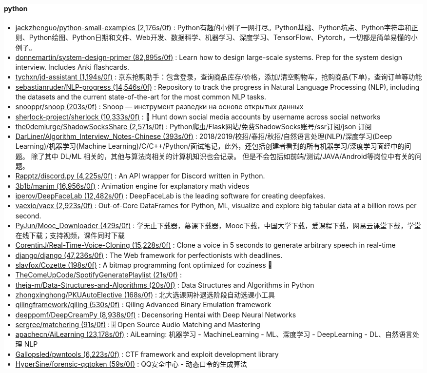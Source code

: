 #### python
* [jackzhenguo/python-small-examples (2,176s/0f)](https://github.com/jackzhenguo/python-small-examples) : Python有趣的小例子一网打尽。Python基础、Python坑点、Python字符串和正则、Python绘图、Python日期和文件、Web开发、数据科学、机器学习、深度学习、TensorFlow、Pytorch，一切都是简单易懂的小例子。
* [donnemartin/system-design-primer (82,895s/0f)](https://github.com/donnemartin/system-design-primer) : Learn how to design large-scale systems. Prep for the system design interview. Includes Anki flashcards.
* [tychxn/jd-assistant (1,194s/0f)](https://github.com/tychxn/jd-assistant) : 京东抢购助手：包含登录，查询商品库存/价格，添加/清空购物车，抢购商品(下单)，查询订单等功能
* [sebastianruder/NLP-progress (14,546s/0f)](https://github.com/sebastianruder/NLP-progress) : Repository to track the progress in Natural Language Processing (NLP), including the datasets and the current state-of-the-art for the most common NLP tasks.
* [snooppr/snoop (203s/0f)](https://github.com/snooppr/snoop) : Snoop — инструмент разведки на основе открытых данных
* [sherlock-project/sherlock (10,333s/0f)](https://github.com/sherlock-project/sherlock) : 🔎 Hunt down social media accounts by username across social networks
* [the0demiurge/ShadowSocksShare (2,571s/0f)](https://github.com/the0demiurge/ShadowSocksShare) : Python爬虫/Flask网站/免费ShadowSocks账号/ssr订阅/json 订阅
* [DarLiner/Algorithm_Interview_Notes-Chinese (393s/0f)](https://github.com/DarLiner/Algorithm_Interview_Notes-Chinese) : 2018/2019/校招/春招/秋招/自然语言处理(NLP)/深度学习(Deep Learning)/机器学习(Machine Learning)/C/C++/Python/面试笔记，此外，还包括创建者看到的所有机器学习/深度学习面经中的问题。 除了其中 DL/ML 相关的，其他与算法岗相关的计算机知识也会记录。 但是不会包括如前端/测试/JAVA/Android等岗位中有关的问题。
* [Rapptz/discord.py (4,225s/0f)](https://github.com/Rapptz/discord.py) : An API wrapper for Discord written in Python.
* [3b1b/manim (16,956s/0f)](https://github.com/3b1b/manim) : Animation engine for explanatory math videos
* [iperov/DeepFaceLab (12,482s/0f)](https://github.com/iperov/DeepFaceLab) : DeepFaceLab is the leading software for creating deepfakes.
* [vaexio/vaex (2,923s/0f)](https://github.com/vaexio/vaex) : Out-of-Core DataFrames for Python, ML, visualize and explore big tabular data at a billion rows per second.
* [PyJun/Mooc_Downloader (429s/0f)](https://github.com/PyJun/Mooc_Downloader) : 学无止下载器，慕课下载器，Mooc下载，中国大学下载，爱课程下载，网易云课堂下载，学堂在线下载；支持视频，课件同时下载
* [CorentinJ/Real-Time-Voice-Cloning (15,228s/0f)](https://github.com/CorentinJ/Real-Time-Voice-Cloning) : Clone a voice in 5 seconds to generate arbitrary speech in real-time
* [django/django (47,236s/0f)](https://github.com/django/django) : The Web framework for perfectionists with deadlines.
* [slavfox/Cozette (198s/0f)](https://github.com/slavfox/Cozette) : A bitmap programming font optimized for coziness 💜
* [TheComeUpCode/SpotifyGeneratePlaylist (21s/0f)](https://github.com/TheComeUpCode/SpotifyGeneratePlaylist) : 
* [theja-m/Data-Structures-and-Algorithms (20s/0f)](https://github.com/theja-m/Data-Structures-and-Algorithms) : Data Structures and Algorithms in Python
* [zhongxinghong/PKUAutoElective (168s/0f)](https://github.com/zhongxinghong/PKUAutoElective) : 北大选课网补退选阶段自动选课小工具
* [qilingframework/qiling (530s/0f)](https://github.com/qilingframework/qiling) : Qiling Advanced Binary Emulation framework
* [deeppomf/DeepCreamPy (8,938s/0f)](https://github.com/deeppomf/DeepCreamPy) : Decensoring Hentai with Deep Neural Networks
* [sergree/matchering (91s/0f)](https://github.com/sergree/matchering) : 🎚️ Open Source Audio Matching and Mastering
* [apachecn/AiLearning (23,178s/0f)](https://github.com/apachecn/AiLearning) : AiLearning: 机器学习 - MachineLearning - ML、深度学习 - DeepLearning - DL、自然语言处理 NLP
* [Gallopsled/pwntools (6,223s/0f)](https://github.com/Gallopsled/pwntools) : CTF framework and exploit development library
* [HyperSine/forensic-qqtoken (59s/0f)](https://github.com/HyperSine/forensic-qqtoken) : QQ安全中心 - 动态口令的生成算法

